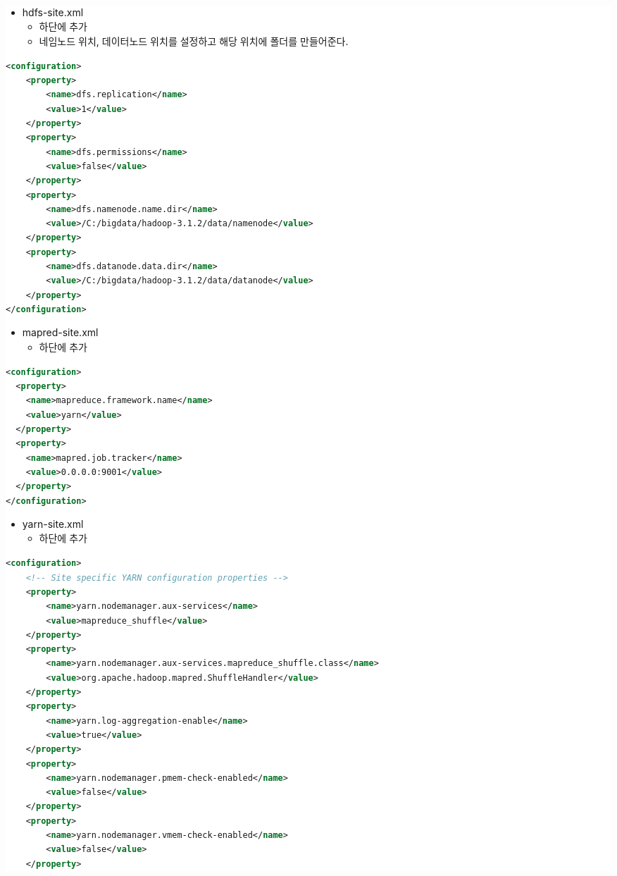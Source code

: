 

- hdfs-site.xml
  - 하단에 추가
  - 네임노드 위치, 데이터노드 위치를 설정하고 해당 위치에 폴더를 만들어준다.
```xml
<configuration>
    <property>
        <name>dfs.replication</name>
        <value>1</value>
    </property>
    <property>
        <name>dfs.permissions</name>
        <value>false</value>
    </property>
    <property>
        <name>dfs.namenode.name.dir</name>
        <value>/C:/bigdata/hadoop-3.1.2/data/namenode</value>
    </property>
    <property>
        <name>dfs.datanode.data.dir</name>
        <value>/C:/bigdata/hadoop-3.1.2/data/datanode</value>
    </property>
</configuration>
```

- mapred-site.xml
  - 하단에 추가
```xml
<configuration>
  <property>
    <name>mapreduce.framework.name</name>
    <value>yarn</value>
  </property>
  <property>
    <name>mapred.job.tracker</name>
    <value>0.0.0.0:9001</value>
  </property>
</configuration>
```

- yarn-site.xml
  - 하단에 추가
```xml
<configuration>
    <!-- Site specific YARN configuration properties -->
    <property>
        <name>yarn.nodemanager.aux-services</name>
        <value>mapreduce_shuffle</value>
    </property>
    <property>
        <name>yarn.nodemanager.aux-services.mapreduce_shuffle.class</name>
        <value>org.apache.hadoop.mapred.ShuffleHandler</value>
    </property>
    <property>
        <name>yarn.log-aggregation-enable</name>
        <value>true</value>
    </property>
    <property>
        <name>yarn.nodemanager.pmem-check-enabled</name>
        <value>false</value>
    </property>
    <property>
        <name>yarn.nodemanager.vmem-check-enabled</name>
        <value>false</value>
    </property>
```
